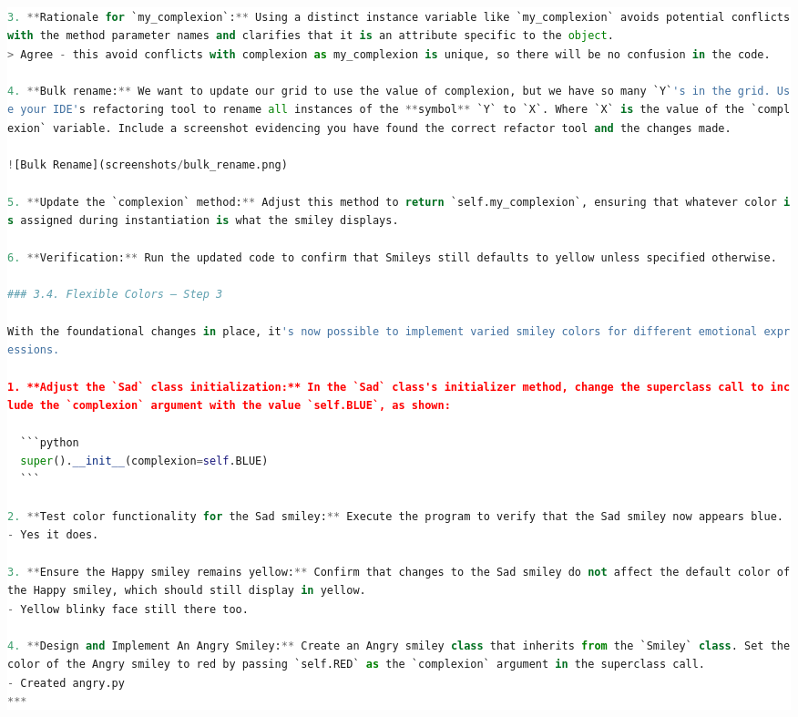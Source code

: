    ```python
  3. **Rationale for `my_complexion`:** Using a distinct instance variable like `my_complexion` avoids potential conflicts with the method parameter names and clarifies that it is an attribute specific to the object.
> Agree - this avoid conflicts with complexion as my_complexion is unique, so there will be no confusion in the code.

  4. **Bulk rename:** We want to update our grid to use the value of complexion, but we have so many `Y`'s in the grid. Use your IDE's refactoring tool to rename all instances of the **symbol** `Y` to `X`. Where `X` is the value of the `complexion` variable. Include a screenshot evidencing you have found the correct refactor tool and the changes made.

  ![Bulk Rename](screenshots/bulk_rename.png)

  5. **Update the `complexion` method:** Adjust this method to return `self.my_complexion`, ensuring that whatever color is assigned during instantiation is what the smiley displays.

  6. **Verification:** Run the updated code to confirm that Smileys still defaults to yellow unless specified otherwise.

  ### 3.4. Flexible Colors – Step 3

  With the foundational changes in place, it's now possible to implement varied smiley colors for different emotional expressions.

  1. **Adjust the `Sad` class initialization:** In the `Sad` class's initializer method, change the superclass call to include the `complexion` argument with the value `self.BLUE`, as shown:

     ```python
     super().__init__(complexion=self.BLUE)
     ```

  2. **Test color functionality for the Sad smiley:** Execute the program to verify that the Sad smiley now appears blue.
  - Yes it does.
    
  3. **Ensure the Happy smiley remains yellow:** Confirm that changes to the Sad smiley do not affect the default color of the Happy smiley, which should still display in yellow.
  - Yellow blinky face still there too.

  4. **Design and Implement An Angry Smiley:** Create an Angry smiley class that inherits from the `Smiley` class. Set the color of the Angry smiley to red by passing `self.RED` as the `complexion` argument in the superclass call.
  - Created angry.py
  ***
